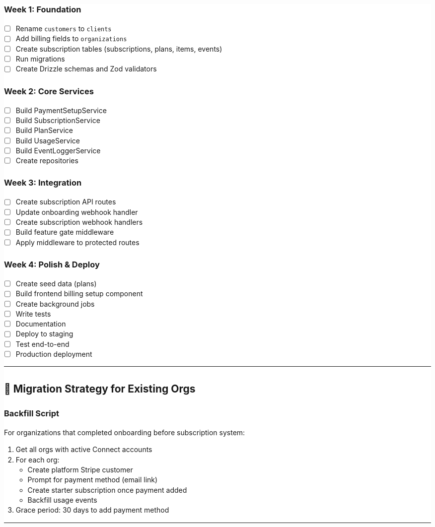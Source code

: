 ### Week 1: Foundation

- [ ] Rename `customers` to `clients`
- [ ] Add billing fields to `organizations`
- [ ] Create subscription tables (subscriptions, plans, items, events)
- [ ] Run migrations
- [ ] Create Drizzle schemas and Zod validators

### Week 2: Core Services

- [ ] Build PaymentSetupService
- [ ] Build SubscriptionService
- [ ] Build PlanService
- [ ] Build UsageService
- [ ] Build EventLoggerService
- [ ] Create repositories

### Week 3: Integration

- [ ] Create subscription API routes
- [ ] Update onboarding webhook handler
- [ ] Create subscription webhook handlers
- [ ] Build feature gate middleware
- [ ] Apply middleware to protected routes

### Week 4: Polish & Deploy

- [ ] Create seed data (plans)
- [ ] Build frontend billing setup component
- [ ] Create background jobs
- [ ] Write tests
- [ ] Documentation
- [ ] Deploy to staging
- [ ] Test end-to-end
- [ ] Production deployment

---

## 🚀 Migration Strategy for Existing Orgs

### Backfill Script

For organizations that completed onboarding before subscription system:

1. Get all orgs with active Connect accounts
2. For each org:
   - Create platform Stripe customer
   - Prompt for payment method (email link)
   - Create starter subscription once payment added
   - Backfill usage events
3. Grace period: 30 days to add payment method

---